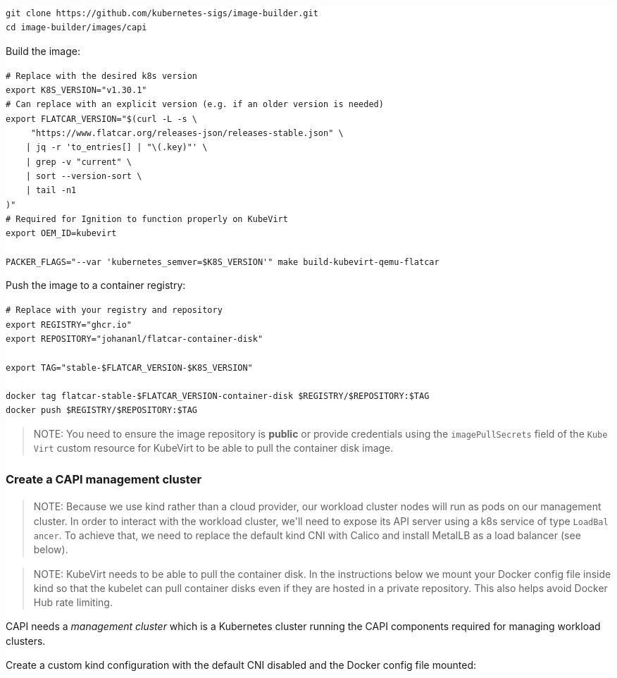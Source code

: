 ```shell
git clone https://github.com/kubernetes-sigs/image-builder.git
cd image-builder/images/capi
```

Build the image:

```shell
# Replace with the desired k8s version
export K8S_VERSION="v1.30.1"
# Can replace with an explicit version (e.g. if an older version is needed)
export FLATCAR_VERSION="$(curl -L -s \
     "https://www.flatcar.org/releases-json/releases-stable.json" \
    | jq -r 'to_entries[] | "\(.key)"' \
    | grep -v "current" \
    | sort --version-sort \
    | tail -n1
)"
# Required for Ignition to function properly on KubeVirt
export OEM_ID=kubevirt

PACKER_FLAGS="--var 'kubernetes_semver=$K8S_VERSION'" make build-kubevirt-qemu-flatcar
```

Push the image to a container registry:

```shell
# Replace with your registry and repository
export REGISTRY="ghcr.io"
export REPOSITORY="johananl/flatcar-container-disk"

export TAG="stable-$FLATCAR_VERSION-$K8S_VERSION"

docker tag flatcar-stable-$FLATCAR_VERSION-container-disk $REGISTRY/$REPOSITORY:$TAG
docker push $REGISTRY/$REPOSITORY:$TAG
```

>NOTE: You need to ensure the image repository is **public** or provide credentials using the
>`imagePullSecrets` field of the `KubeVirt` custom resource for KubeVirt to be able to pull the
>container disk image.

### Create a CAPI management cluster

>NOTE: Because we use kind rather than a cloud provider, our workload cluster nodes will run as
>pods on our management cluster. In order to interact with the workload cluster, we'll need to
>expose its API server using a k8s service of type `LoadBalancer`. To achieve that, we need to
>replace the default kind CNI with Calico and install MetalLB as a load balancer (see below).

>NOTE: KubeVirt needs to be able to pull the container disk. In the instructions below we mount
>your Docker config file inside kind so that the kubelet can pull container disks even if they are
>hosted in a private repository. This also helps avoid Docker Hub rate limiting.

CAPI needs a *management cluster* which is a Kubernetes cluster running the CAPI components
required for managing workload clusters.

Create a custom kind configuration with the default CNI disabled and the Docker config file
mounted:
